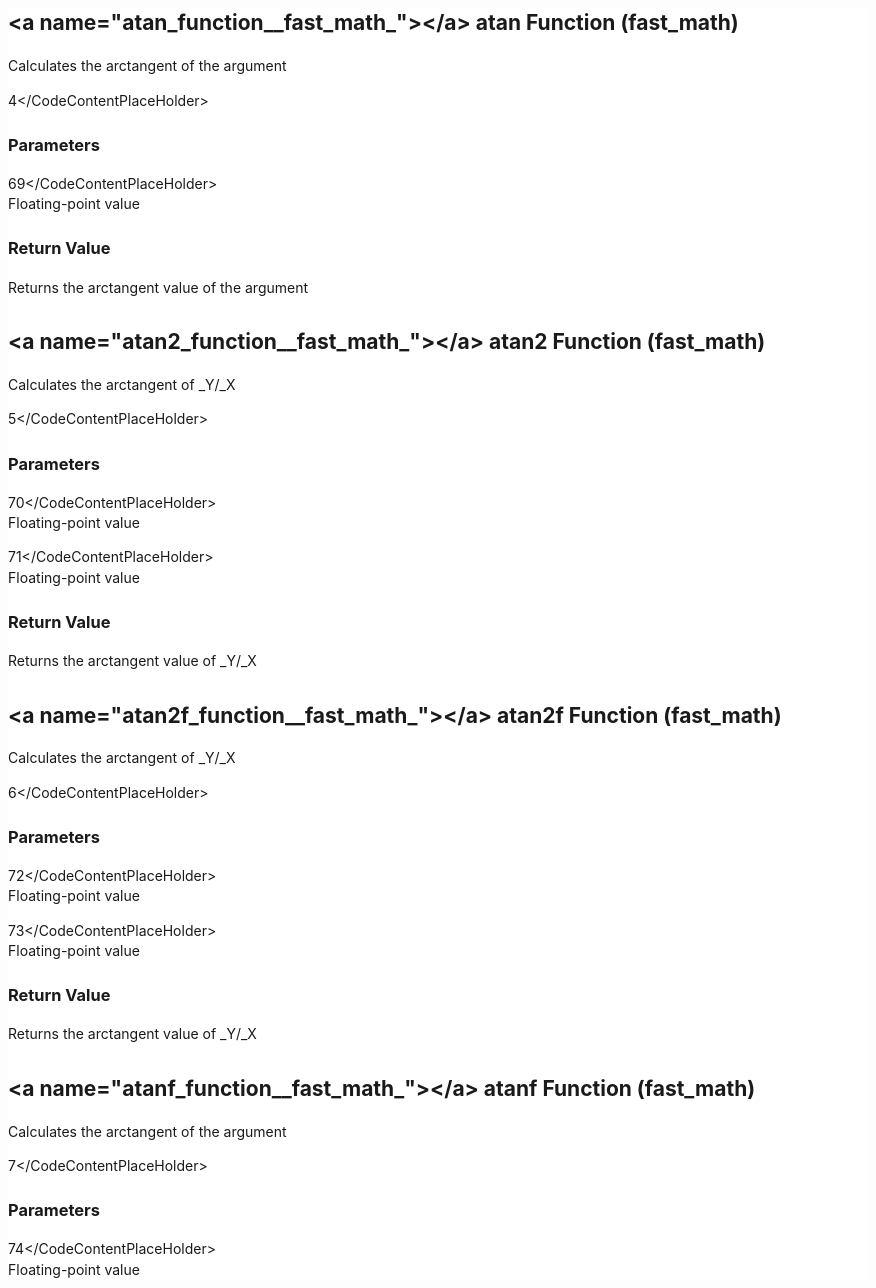 ##  \<a name="atan_function__fast_math_">\</a>  atan Function (fast_math)  
 Calculates the arctangent of the argument  
  
<CodeContentPlaceHolder>4\</CodeContentPlaceHolder>  
### Parameters  
 <CodeContentPlaceHolder>69\</CodeContentPlaceHolder>  
 Floating-point value  
  
### Return Value  
 Returns the arctangent value of the argument  
  
##  \<a name="atan2_function__fast_math_">\</a>  atan2 Function (fast_math)  
 Calculates the arctangent of _Y/_X  
  
<CodeContentPlaceHolder>5\</CodeContentPlaceHolder>  
### Parameters  
 <CodeContentPlaceHolder>70\</CodeContentPlaceHolder>  
 Floating-point value  
  
 <CodeContentPlaceHolder>71\</CodeContentPlaceHolder>  
 Floating-point value  
  
### Return Value  
 Returns the arctangent value of _Y/_X  
  
##  \<a name="atan2f_function__fast_math_">\</a>  atan2f Function (fast_math)  
 Calculates the arctangent of _Y/_X  
  
<CodeContentPlaceHolder>6\</CodeContentPlaceHolder>  
### Parameters  
 <CodeContentPlaceHolder>72\</CodeContentPlaceHolder>  
 Floating-point value  
  
 <CodeContentPlaceHolder>73\</CodeContentPlaceHolder>  
 Floating-point value  
  
### Return Value  
 Returns the arctangent value of _Y/_X  
  
##  \<a name="atanf_function__fast_math_">\</a>  atanf Function (fast_math)  
 Calculates the arctangent of the argument  
  
<CodeContentPlaceHolder>7\</CodeContentPlaceHolder>  
### Parameters  
 <CodeContentPlaceHolder>74\</CodeContentPlaceHolder>  
 Floating-point value  
  